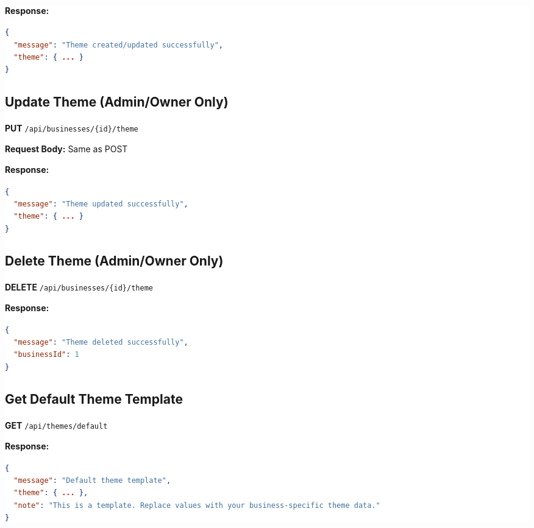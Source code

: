 **Response:**
```json
{
  "message": "Theme created/updated successfully",
  "theme": { ... }
}
```

## Update Theme (Admin/Owner Only)

**PUT** `/api/businesses/{id}/theme`

**Request Body:** Same as POST

**Response:**
```json
{
  "message": "Theme updated successfully",
  "theme": { ... }
}
```

## Delete Theme (Admin/Owner Only)

**DELETE** `/api/businesses/{id}/theme`

**Response:**
```json
{
  "message": "Theme deleted successfully",
  "businessId": 1
}
```

## Get Default Theme Template

**GET** `/api/themes/default`

**Response:**
```json
{
  "message": "Default theme template",
  "theme": { ... },
  "note": "This is a template. Replace values with your business-specific theme data."
}
```